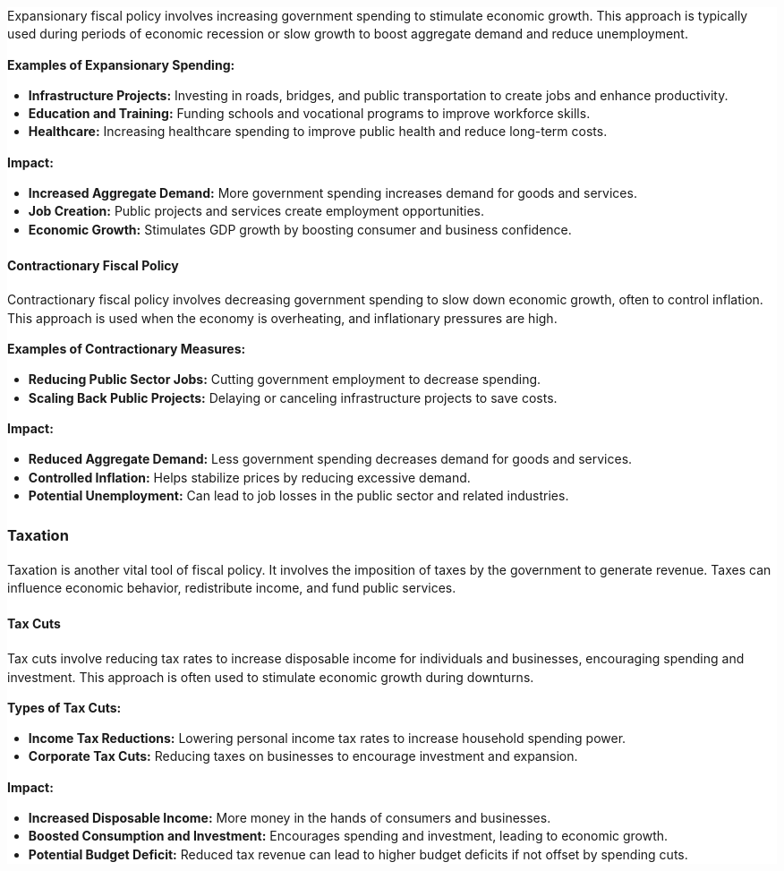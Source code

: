 Expansionary fiscal policy involves increasing government spending to stimulate economic growth. This approach is typically used during periods of economic recession or slow growth to boost aggregate demand and reduce unemployment.

**Examples of Expansionary Spending:**
- **Infrastructure Projects:** Investing in roads, bridges, and public transportation to create jobs and enhance productivity.
- **Education and Training:** Funding schools and vocational programs to improve workforce skills.
- **Healthcare:** Increasing healthcare spending to improve public health and reduce long-term costs.

**Impact:**
- **Increased Aggregate Demand:** More government spending increases demand for goods and services.
- **Job Creation:** Public projects and services create employment opportunities.
- **Economic Growth:** Stimulates GDP growth by boosting consumer and business confidence.

#### Contractionary Fiscal Policy

Contractionary fiscal policy involves decreasing government spending to slow down economic growth, often to control inflation. This approach is used when the economy is overheating, and inflationary pressures are high.

**Examples of Contractionary Measures:**
- **Reducing Public Sector Jobs:** Cutting government employment to decrease spending.
- **Scaling Back Public Projects:** Delaying or canceling infrastructure projects to save costs.

**Impact:**
- **Reduced Aggregate Demand:** Less government spending decreases demand for goods and services.
- **Controlled Inflation:** Helps stabilize prices by reducing excessive demand.
- **Potential Unemployment:** Can lead to job losses in the public sector and related industries.

### Taxation

Taxation is another vital tool of fiscal policy. It involves the imposition of taxes by the government to generate revenue. Taxes can influence economic behavior, redistribute income, and fund public services.

#### Tax Cuts

Tax cuts involve reducing tax rates to increase disposable income for individuals and businesses, encouraging spending and investment. This approach is often used to stimulate economic growth during downturns.

**Types of Tax Cuts:**
- **Income Tax Reductions:** Lowering personal income tax rates to increase household spending power.
- **Corporate Tax Cuts:** Reducing taxes on businesses to encourage investment and expansion.

**Impact:**
- **Increased Disposable Income:** More money in the hands of consumers and businesses.
- **Boosted Consumption and Investment:** Encourages spending and investment, leading to economic growth.
- **Potential Budget Deficit:** Reduced tax revenue can lead to higher budget deficits if not offset by spending cuts.
